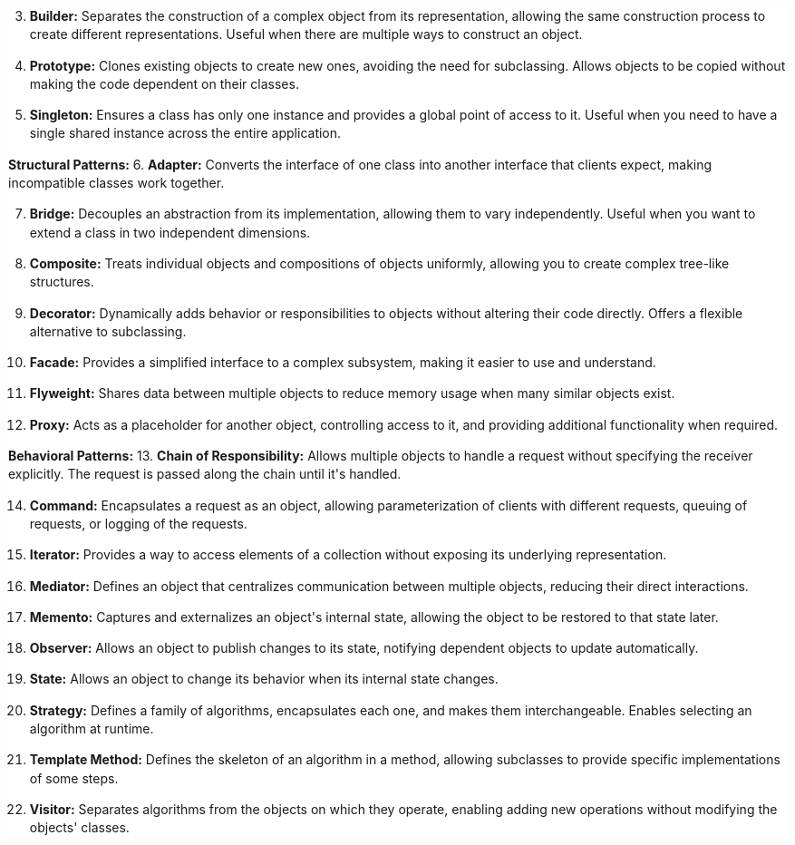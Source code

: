 3. **Builder:** Separates the construction of a complex object from its representation, allowing the same construction process to create different representations. Useful when there are multiple ways to construct an object.

4. **Prototype:** Clones existing objects to create new ones, avoiding the need for subclassing. Allows objects to be copied without making the code dependent on their classes.

5. **Singleton:** Ensures a class has only one instance and provides a global point of access to it. Useful when you need to have a single shared instance across the entire application.

**Structural Patterns:**
6. **Adapter:** Converts the interface of one class into another interface that clients expect, making incompatible classes work together.

7. **Bridge:** Decouples an abstraction from its implementation, allowing them to vary independently. Useful when you want to extend a class in two independent dimensions.

8. **Composite:** Treats individual objects and compositions of objects uniformly, allowing you to create complex tree-like structures.

9. **Decorator:** Dynamically adds behavior or responsibilities to objects without altering their code directly. Offers a flexible alternative to subclassing.

10. **Facade:** Provides a simplified interface to a complex subsystem, making it easier to use and understand.

11. **Flyweight:** Shares data between multiple objects to reduce memory usage when many similar objects exist.

12. **Proxy:** Acts as a placeholder for another object, controlling access to it, and providing additional functionality when required.

**Behavioral Patterns:**
13. **Chain of Responsibility:** Allows multiple objects to handle a request without specifying the receiver explicitly. The request is passed along the chain until it's handled.

14. **Command:** Encapsulates a request as an object, allowing parameterization of clients with different requests, queuing of requests, or logging of the requests.

15. **Iterator:** Provides a way to access elements of a collection without exposing its underlying representation.

16. **Mediator:** Defines an object that centralizes communication between multiple objects, reducing their direct interactions.

17. **Memento:** Captures and externalizes an object's internal state, allowing the object to be restored to that state later.

18. **Observer:** Allows an object to publish changes to its state, notifying dependent objects to update automatically.

19. **State:** Allows an object to change its behavior when its internal state changes.

20. **Strategy:** Defines a family of algorithms, encapsulates each one, and makes them interchangeable. Enables selecting an algorithm at runtime.

21. **Template Method:** Defines the skeleton of an algorithm in a method, allowing subclasses to provide specific implementations of some steps.

22. **Visitor:** Separates algorithms from the objects on which they operate, enabling adding new operations without modifying the objects' classes.
